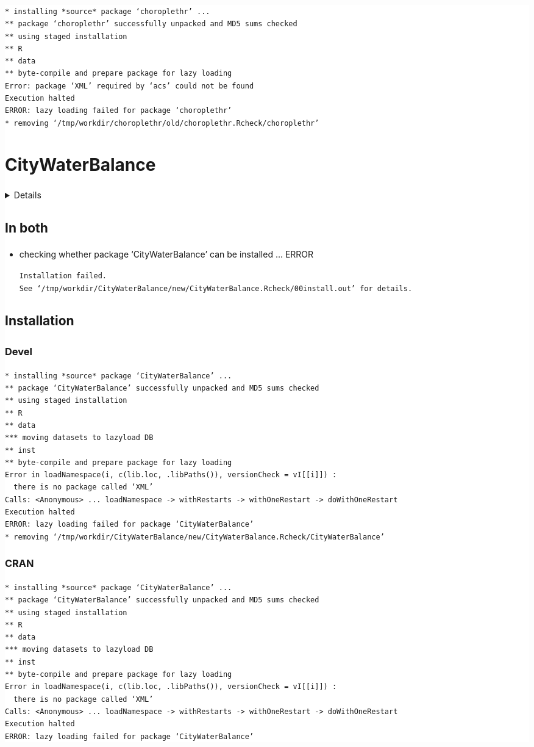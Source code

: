 ```
* installing *source* package ‘choroplethr’ ...
** package ‘choroplethr’ successfully unpacked and MD5 sums checked
** using staged installation
** R
** data
** byte-compile and prepare package for lazy loading
Error: package ‘XML’ required by ‘acs’ could not be found
Execution halted
ERROR: lazy loading failed for package ‘choroplethr’
* removing ‘/tmp/workdir/choroplethr/old/choroplethr.Rcheck/choroplethr’

```
# CityWaterBalance

<details></details>

## In both

*   checking whether package ‘CityWaterBalance’ can be installed ... ERROR
    ```
    Installation failed.
    See ‘/tmp/workdir/CityWaterBalance/new/CityWaterBalance.Rcheck/00install.out’ for details.
    ```

## Installation

### Devel

```
* installing *source* package ‘CityWaterBalance’ ...
** package ‘CityWaterBalance’ successfully unpacked and MD5 sums checked
** using staged installation
** R
** data
*** moving datasets to lazyload DB
** inst
** byte-compile and prepare package for lazy loading
Error in loadNamespace(i, c(lib.loc, .libPaths()), versionCheck = vI[[i]]) : 
  there is no package called ‘XML’
Calls: <Anonymous> ... loadNamespace -> withRestarts -> withOneRestart -> doWithOneRestart
Execution halted
ERROR: lazy loading failed for package ‘CityWaterBalance’
* removing ‘/tmp/workdir/CityWaterBalance/new/CityWaterBalance.Rcheck/CityWaterBalance’

```
### CRAN

```
* installing *source* package ‘CityWaterBalance’ ...
** package ‘CityWaterBalance’ successfully unpacked and MD5 sums checked
** using staged installation
** R
** data
*** moving datasets to lazyload DB
** inst
** byte-compile and prepare package for lazy loading
Error in loadNamespace(i, c(lib.loc, .libPaths()), versionCheck = vI[[i]]) : 
  there is no package called ‘XML’
Calls: <Anonymous> ... loadNamespace -> withRestarts -> withOneRestart -> doWithOneRestart
Execution halted
ERROR: lazy loading failed for package ‘CityWaterBalance’
```